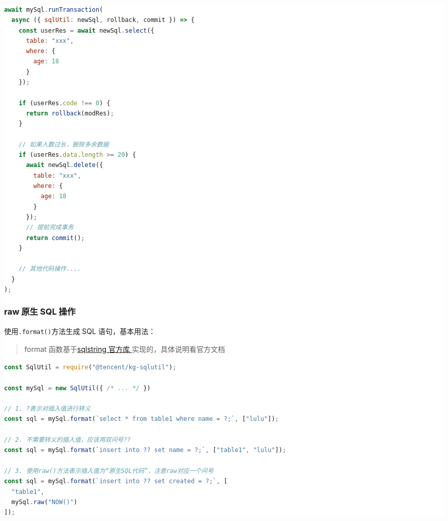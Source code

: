 ```javascript
await mySql.runTransaction(
  async ({ sqlUtil: newSql, rollback, commit }) => {
    const userRes = await newSql.select({
      table: "xxx",
      where: {
        age: 18
      }
    });

    if (userRes.code !== 0) {
      return rollback(modRes);
    }

    // 如果人数过长，删除多余数据
    if (userRes.data.length >= 20) {
      await newSql.delete({
        table: "xxx",
        where: {
          age: 18
        }
      });
      // 提前完成事务
      return commit();
    }

    // 其他代码操作....
  }
);
```

### <a id="raw">raw 原生 SQL 操作</a>

使用`.format()`方法生成 SQL 语句，基本用法：

> format 函数基于[sqlstring 官方库 ](https://github.com/mysqljs/sqlstring)实现的，具体说明看官方文档

```javascript
const SqlUtil = require("@tencent/kg-sqlutil");

const mySql = new SqlUtil({ /* ... */ })

// 1. ?表示对插入值进行转义
const sql = mySql.format(`select * from table1 where name = ?;`, ["lulu"]);

// 2. 不需要转义的插入值，应该用双问号??
const sql = mySql.format(`insert into ?? set name = ?;`, ["table1", "lulu"]);

// 3. 使用raw()方法表示插入值为“原生SQL代码”，注意raw对应一个问号
const sql = mySql.format(`insert into ?? set created = ?;`, [
  "table1",
  mySql.raw("NOW()")
]);
```
